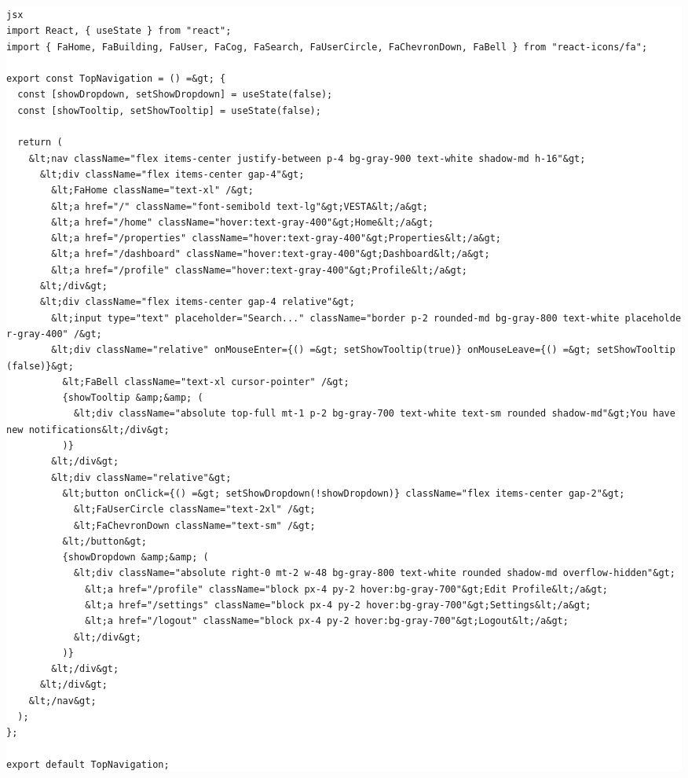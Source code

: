 ```
jsx
import React, { useState } from "react";
import { FaHome, FaBuilding, FaUser, FaCog, FaSearch, FaUserCircle, FaChevronDown, FaBell } from "react-icons/fa";

export const TopNavigation = () =&gt; {
  const [showDropdown, setShowDropdown] = useState(false);
  const [showTooltip, setShowTooltip] = useState(false);

  return (
    &lt;nav className="flex items-center justify-between p-4 bg-gray-900 text-white shadow-md h-16"&gt;
      &lt;div className="flex items-center gap-4"&gt;
        &lt;FaHome className="text-xl" /&gt;
        &lt;a href="/" className="font-semibold text-lg"&gt;VESTA&lt;/a&gt;
        &lt;a href="/home" className="hover:text-gray-400"&gt;Home&lt;/a&gt;
        &lt;a href="/properties" className="hover:text-gray-400"&gt;Properties&lt;/a&gt;
        &lt;a href="/dashboard" className="hover:text-gray-400"&gt;Dashboard&lt;/a&gt;
        &lt;a href="/profile" className="hover:text-gray-400"&gt;Profile&lt;/a&gt;
      &lt;/div&gt;
      &lt;div className="flex items-center gap-4 relative"&gt;
        &lt;input type="text" placeholder="Search..." className="border p-2 rounded-md bg-gray-800 text-white placeholder-gray-400" /&gt;
        &lt;div className="relative" onMouseEnter={() =&gt; setShowTooltip(true)} onMouseLeave={() =&gt; setShowTooltip(false)}&gt;
          &lt;FaBell className="text-xl cursor-pointer" /&gt;
          {showTooltip &amp;&amp; (
            &lt;div className="absolute top-full mt-1 p-2 bg-gray-700 text-white text-sm rounded shadow-md"&gt;You have new notifications&lt;/div&gt;
          )}
        &lt;/div&gt;
        &lt;div className="relative"&gt;
          &lt;button onClick={() =&gt; setShowDropdown(!showDropdown)} className="flex items-center gap-2"&gt;
            &lt;FaUserCircle className="text-2xl" /&gt;
            &lt;FaChevronDown className="text-sm" /&gt;
          &lt;/button&gt;
          {showDropdown &amp;&amp; (
            &lt;div className="absolute right-0 mt-2 w-48 bg-gray-800 text-white rounded shadow-md overflow-hidden"&gt;
              &lt;a href="/profile" className="block px-4 py-2 hover:bg-gray-700"&gt;Edit Profile&lt;/a&gt;
              &lt;a href="/settings" className="block px-4 py-2 hover:bg-gray-700"&gt;Settings&lt;/a&gt;
              &lt;a href="/logout" className="block px-4 py-2 hover:bg-gray-700"&gt;Logout&lt;/a&gt;
            &lt;/div&gt;
          )}
        &lt;/div&gt;
      &lt;/div&gt;
    &lt;/nav&gt;
  );
};

export default TopNavigation;
```
